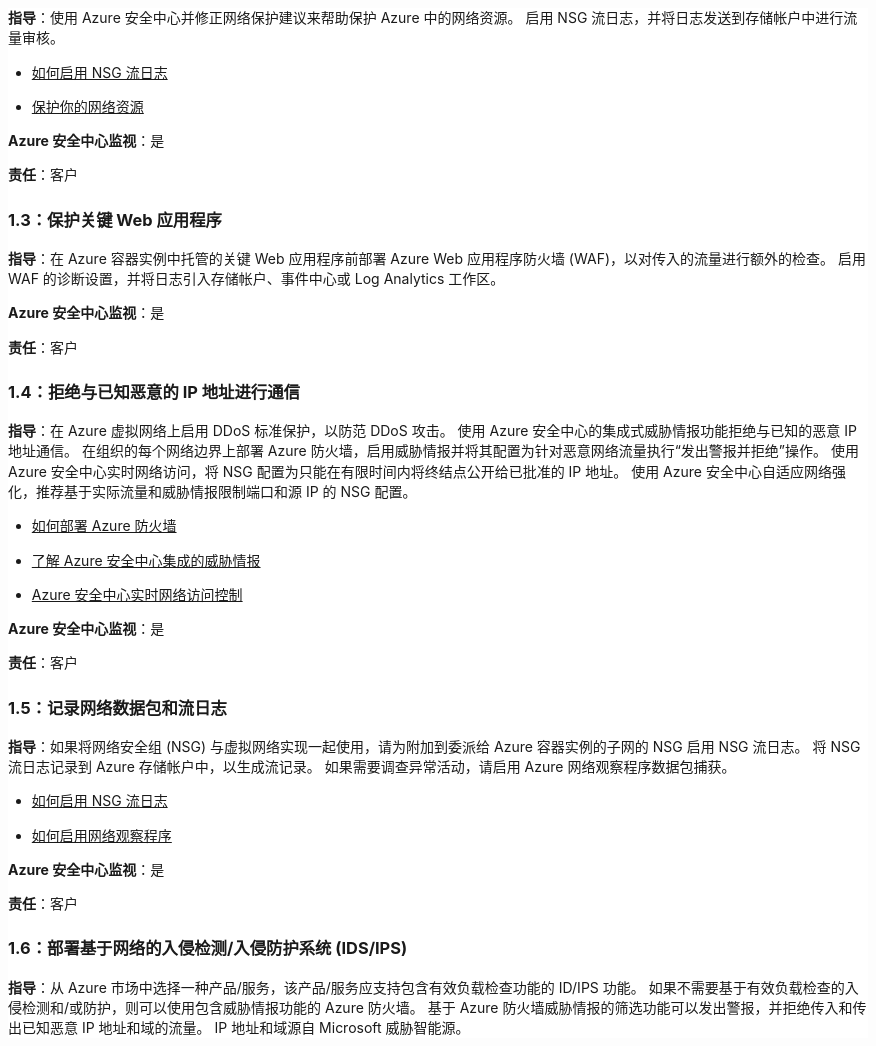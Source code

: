 **指导**：使用 Azure 安全中心并修正网络保护建议来帮助保护 Azure 中的网络资源。 启用 NSG 流日志，并将日志发送到存储帐户中进行流量审核。

* [如何启用 NSG 流日志](../network-watcher/network-watcher-nsg-flow-logging-portal.md)

* [保护你的网络资源](../security-center/security-center-network-recommendations.md)

**Azure 安全中心监视**：是

**责任**：客户

### <a name="13-protect-critical-web-applications"></a>1.3：保护关键 Web 应用程序

**指导**：在 Azure 容器实例中托管的关键 Web 应用程序前部署 Azure Web 应用程序防火墙 (WAF)，以对传入的流量进行额外的检查。 启用 WAF 的诊断设置，并将日志引入存储帐户、事件中心或 Log Analytics 工作区。



**Azure 安全中心监视**：是

**责任**：客户

### <a name="14-deny-communications-with-known-malicious-ip-addresses"></a>1.4：拒绝与已知恶意的 IP 地址进行通信

**指导**：在 Azure 虚拟网络上启用 DDoS 标准保护，以防范 DDoS 攻击。 使用 Azure 安全中心的集成式威胁情报功能拒绝与已知的恶意 IP 地址通信。 在组织的每个网络边界上部署 Azure 防火墙，启用威胁情报并将其配置为针对恶意网络流量执行“发出警报并拒绝”操作。 使用 Azure 安全中心实时网络访问，将 NSG 配置为只能在有限时间内将终结点公开给已批准的 IP 地址。 使用 Azure 安全中心自适应网络强化，推荐基于实际流量和威胁情报限制端口和源 IP 的 NSG 配置。 

* [如何部署 Azure 防火墙](../firewall/tutorial-firewall-deploy-portal.md)

* [了解 Azure 安全中心集成的威胁情报](../security-center/azure-defender.md)



* [Azure 安全中心实时网络访问控制](../security-center/security-center-just-in-time.md)

**Azure 安全中心监视**：是

**责任**：客户

### <a name="15-record-network-packets-and-flow-logs"></a>1.5：记录网络数据包和流日志

**指导**：如果将网络安全组 (NSG) 与虚拟网络实现一起使用，请为附加到委派给 Azure 容器实例的子网的 NSG 启用 NSG 流日志。 将 NSG 流日志记录到 Azure 存储帐户中，以生成流记录。 如果需要调查异常活动，请启用 Azure 网络观察程序数据包捕获。

* [如何启用 NSG 流日志](../network-watcher/network-watcher-nsg-flow-logging-portal.md)

* [如何启用网络观察程序](../network-watcher/network-watcher-create.md)

**Azure 安全中心监视**：是

**责任**：客户

### <a name="16-deploy-network-based-intrusion-detectionintrusion-prevention-systems-idsips"></a>1.6：部署基于网络的入侵检测/入侵防护系统 (IDS/IPS)

**指导**：从 Azure 市场中选择一种产品/服务，该产品/服务应支持包含有效负载检查功能的 ID/IPS 功能。 如果不需要基于有效负载检查的入侵检测和/或防护，则可以使用包含威胁情报功能的 Azure 防火墙。 基于 Azure 防火墙威胁情报的筛选功能可以发出警报，并拒绝传入和传出已知恶意 IP 地址和域的流量。 IP 地址和域源自 Microsoft 威胁智能源。
